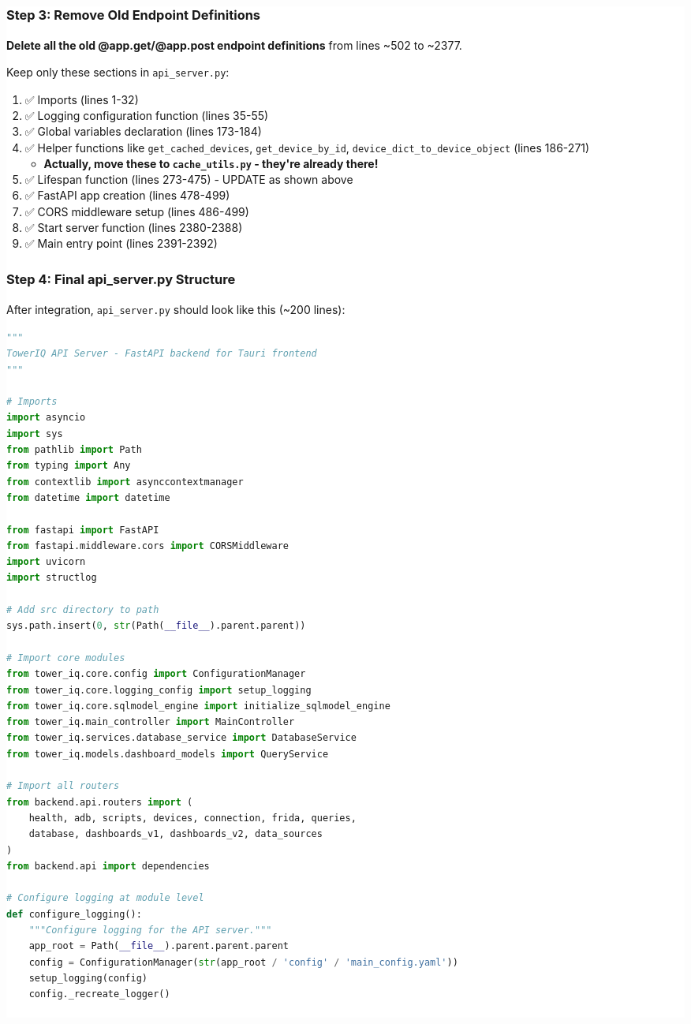 ### Step 3: Remove Old Endpoint Definitions

**Delete all the old @app.get/@app.post endpoint definitions** from lines ~502 to ~2377.

Keep only these sections in `api_server.py`:
1. ✅ Imports (lines 1-32)
2. ✅ Logging configuration function (lines 35-55)
3. ✅ Global variables declaration (lines 173-184)
4. ✅ Helper functions like `get_cached_devices`, `get_device_by_id`, `device_dict_to_device_object` (lines 186-271)
   - **Actually, move these to `cache_utils.py` - they're already there!**
5. ✅ Lifespan function (lines 273-475) - UPDATE as shown above
6. ✅ FastAPI app creation (lines 478-499)
7. ✅ CORS middleware setup (lines 486-499)
8. ✅ Start server function (lines 2380-2388)
9. ✅ Main entry point (lines 2391-2392)

### Step 4: Final api_server.py Structure

After integration, `api_server.py` should look like this (~200 lines):

```python
"""
TowerIQ API Server - FastAPI backend for Tauri frontend
"""

# Imports
import asyncio
import sys
from pathlib import Path
from typing import Any
from contextlib import asynccontextmanager
from datetime import datetime

from fastapi import FastAPI
from fastapi.middleware.cors import CORSMiddleware
import uvicorn
import structlog

# Add src directory to path
sys.path.insert(0, str(Path(__file__).parent.parent))

# Import core modules
from tower_iq.core.config import ConfigurationManager
from tower_iq.core.logging_config import setup_logging
from tower_iq.core.sqlmodel_engine import initialize_sqlmodel_engine
from tower_iq.main_controller import MainController
from tower_iq.services.database_service import DatabaseService
from tower_iq.models.dashboard_models import QueryService

# Import all routers
from backend.api.routers import (
    health, adb, scripts, devices, connection, frida, queries,
    database, dashboards_v1, dashboards_v2, data_sources
)
from backend.api import dependencies

# Configure logging at module level
def configure_logging():
    """Configure logging for the API server."""
    app_root = Path(__file__).parent.parent.parent
    config = ConfigurationManager(str(app_root / 'config' / 'main_config.yaml'))
    setup_logging(config)
    config._recreate_logger()
    
```